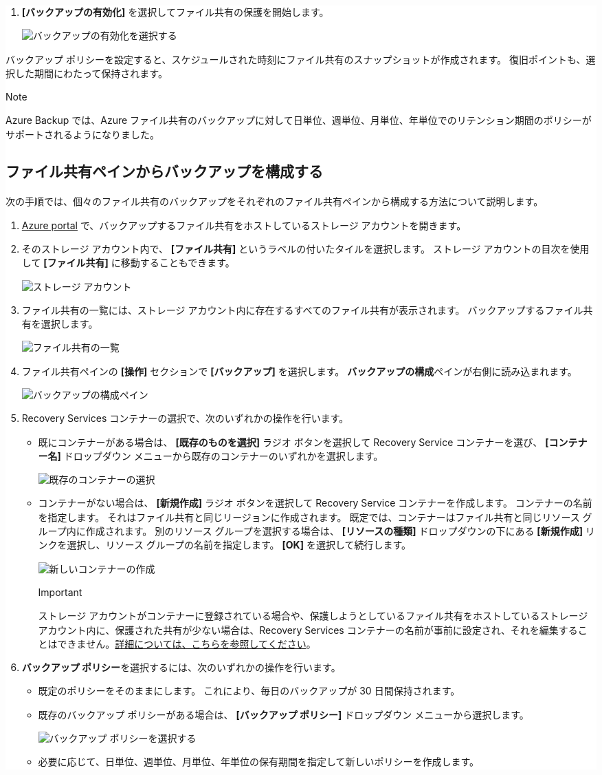 1. **[バックアップの有効化]** を選択してファイル共有の保護を開始します。

   ![バックアップの有効化を選択する](./media/backup-afs/enable-backup.png)

バックアップ ポリシーを設定すると、スケジュールされた時刻にファイル共有のスナップショットが作成されます。 復旧ポイントも、選択した期間にわたって保持されます。

>[!NOTE]
>Azure Backup では、Azure ファイル共有のバックアップに対して日単位、週単位、月単位、年単位でのリテンション期間のポリシーがサポートされるようになりました。

## <a name="configure-backup-from-the-file-share-pane"></a>ファイル共有ペインからバックアップを構成する

次の手順では、個々のファイル共有のバックアップをそれぞれのファイル共有ペインから構成する方法について説明します。

1. [Azure portal](https://portal.azure.com/) で、バックアップするファイル共有をホストしているストレージ アカウントを開きます。

1. そのストレージ アカウント内で、 **[ファイル共有]** というラベルの付いたタイルを選択します。 ストレージ アカウントの目次を使用して **[ファイル共有]** に移動することもできます。

   ![ストレージ アカウント](./media/backup-afs/storage-account.png)

1. ファイル共有の一覧には、ストレージ アカウント内に存在するすべてのファイル共有が表示されます。 バックアップするファイル共有を選択します。

   ![ファイル共有の一覧](./media/backup-afs/file-shares-list.png)

1. ファイル共有ペインの **[操作]** セクションで **[バックアップ]** を選択します。 **バックアップの構成**ペインが右側に読み込まれます。

   ![バックアップの構成ペイン](./media/backup-afs/configure-backup.png)

1. Recovery Services コンテナーの選択で、次のいずれかの操作を行います。

    * 既にコンテナーがある場合は、 **[既存のものを選択]** ラジオ ボタンを選択して Recovery Service コンテナーを選び、 **[コンテナー名]** ドロップダウン メニューから既存のコンテナーのいずれかを選択します。

       ![既存のコンテナーの選択](./media/backup-afs/select-existing-vault.png)

    * コンテナーがない場合は、 **[新規作成]** ラジオ ボタンを選択して Recovery Service コンテナーを作成します。 コンテナーの名前を指定します。 それはファイル共有と同じリージョンに作成されます。 既定では、コンテナーはファイル共有と同じリソース グループ内に作成されます。 別のリソース グループを選択する場合は、 **[リソースの種類]** ドロップダウンの下にある **[新規作成]** リンクを選択し、リソース グループの名前を指定します。 **[OK]** を選択して続行します。

       ![新しいコンテナーの作成](./media/backup-afs/create-new-vault.png)

      >[!IMPORTANT]
      >ストレージ アカウントがコンテナーに登録されている場合や、保護しようとしているファイル共有をホストしているストレージ アカウント内に、保護された共有が少ない場合は、Recovery Services コンテナーの名前が事前に設定され、それを編集することはできません。[詳細については、こちらを参照してください](backup-azure-files-faq.md#why-cant-i-change-the-vault-to-configure-backup-for-the-file-share)。

1. **バックアップ ポリシー**を選択するには、次のいずれかの操作を行います。

    * 既定のポリシーをそのままにします。 これにより、毎日のバックアップが 30 日間保持されます。

    * 既存のバックアップ ポリシーがある場合は、 **[バックアップ ポリシー]** ドロップダウン メニューから選択します。

       ![バックアップ ポリシーを選択する](./media/backup-afs/choose-backup-policy.png)

    * 必要に応じて、日単位、週単位、月単位、年単位の保有期間を指定して新しいポリシーを作成します。  
